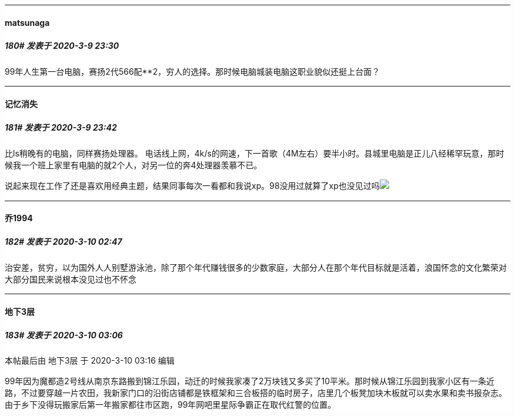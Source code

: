 
-----

####  matsunaga  
##### 180#       发表于 2020-3-9 23:30




99年人生第一台电脑，赛扬2代566配**2，穷人的选择。那时候电脑城装电脑这职业貌似还挺上台面？







-----

####  记忆消失  
##### 181#       发表于 2020-3-9 23:42




比ls稍晚有的电脑，同样赛扬处理器。 电话线上网，4k/s的网速，下一首歌（4M左右）要半小时。县城里电脑是正儿八经稀罕玩意，那时候我一个班上家里有电脑的就2个人，对另一位的奔4处理器羡慕不已。


说起来现在工作了还是喜欢用经典主题，结果同事每次一看都和我说xp。98没用过就算了xp也没见过吗<img src="https://static.saraba1st.com/image/smiley/face2017/004.gif" referrerpolicy="no-referrer">







-----

####  乔1994  
##### 182#       发表于 2020-3-10 02:47




治安差，贫穷，以为国外人人别墅游泳池，除了那个年代赚钱很多的少数家庭，大部分人在那个年代目标就是活着，浪国怀念的文化繁荣对大部分国民来说根本没见过也不怀念







-----

####  地下3层  
##### 183#       发表于 2020-3-10 03:06



 本帖最后由 地下3层 于 2020-3-10 03:16 编辑 

99年因为魔都造2号线从南京东路搬到锦江乐园，动迁的时候我家凑了2万块钱又多买了10平米。那时候从锦江乐园到我家小区有一条近路，不过要穿越一片农田，我新家门口的沿街店铺都是铁框架和三合板搭的临时房子，店里几个板凳加块木板就可以卖水果和卖书报杂志。由于乡下没得玩搬家后第一年搬家都往市区跑，99年网吧里星际争霸正在取代红警的位置。





